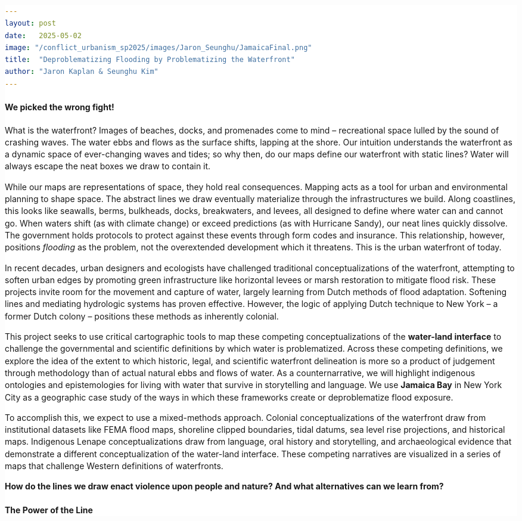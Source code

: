 ```yaml
---
layout: post
date:   2025-05-02
image: "/conflict_urbanism_sp2025/images/Jaron_Seunghu/JamaicaFinal.png"
title:  "Deproblematizing Flooding by Problematizing the Waterfront"
author: "Jaron Kaplan & Seunghu Kim"
---
```


#### We picked the wrong fight!  

What is the waterfront? Images of beaches, docks, and promenades come to mind – recreational space lulled by the sound of crashing waves. The water ebbs and flows as the surface shifts, lapping at the shore. Our intuition understands the waterfront as a dynamic space of ever-changing waves and tides; so why then, do our maps define our waterfront with static lines? Water will always escape the neat boxes we draw to contain it.  

While our maps are representations of space, they hold real consequences. Mapping acts as a tool for urban and environmental planning to shape space. The abstract lines we draw eventually materialize through the infrastructures we build. Along coastlines, this looks like seawalls, berms, bulkheads, docks, breakwaters, and levees, all designed to define where water can and cannot go. When waters shift (as with climate change) or exceed predictions (as with Hurricane Sandy), our neat lines quickly dissolve. The government holds protocols to protect against these events through form codes and insurance. This relationship, however, positions *flooding* as the problem, not the overextended development which it threatens. This is the urban waterfront of today.  

In recent decades, urban designers and ecologists have challenged traditional conceptualizations of the waterfront, attempting to soften urban edges by promoting green infrastructure like horizontal levees or marsh restoration to mitigate flood risk. These projects invite room for the movement and capture of water, largely learning from Dutch methods of flood adaptation. Softening lines and mediating hydrologic systems has proven effective. However, the logic of applying Dutch technique to New York – a former Dutch colony – positions these methods as inherently colonial.  

This project seeks to use critical cartographic tools to map these competing conceptualizations of the **water-land interface** to challenge the governmental and scientific definitions by which water is problematized. Across these competing definitions, we explore the idea of the extent to which historic, legal, and scientific waterfront delineation is more so a product of judgement through methodology than of actual natural ebbs and flows of water. As a counternarrative, we will highlight indigenous ontologies and epistemologies for living with water that survive in storytelling and language. We use **Jamaica Bay** in New York City as a geographic case study of the ways in which these frameworks create or deproblematize flood exposure.  

To accomplish this, we expect to use a mixed-methods approach. Colonial conceptualizations of the waterfront draw from institutional datasets like FEMA flood maps, shoreline clipped boundaries, tidal datums, sea level rise projections, and historical maps. Indigenous Lenape conceptualizations draw from language, oral history and storytelling, and archaeological evidence that demonstrate a different conceptualization of the water-land interface. These competing narratives are visualized in a series of maps that challenge Western definitions of waterfronts.  

**How do the lines we draw enact violence upon people and nature? And what alternatives can we learn from?**  
  

#### The Power of the Line  
